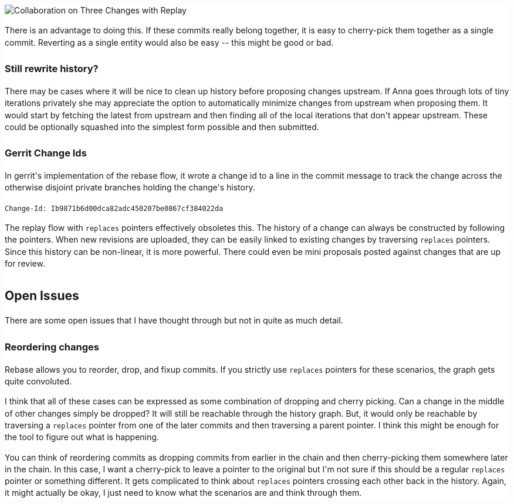 ![Collaboration on Three Changes with Replay](/images/collaborate-three-changes-replay-squash.svg)

There is an advantage to doing this. If these commits really belong together, it
is easy to cherry-pick them together as a single commit. Reverting as a single
entity would also be easy -- this might be good or bad.

### Still rewrite history?

There may be cases where it will be nice to clean up history before proposing
changes upstream. If Anna goes through lots of tiny iterations privately she may
appreciate the option to automatically minimize changes from upstream when
proposing them. It would start by fetching the latest from upstream and then
finding all of the local iterations that don't appear upstream. These could be
optionally squashed into the simplest form possible and then submitted.

### Gerrit Change Ids

In gerrit's implementation of the rebase flow, it wrote a change id to a line in
the commit message to track the change across the otherwise disjoint private
branches holding the change's history.

    Change-Id: Ib9871b6d00dca82adc450207be0867cf384022da

The replay flow with `replaces` pointers effectively obsoletes this. The history
of a change can always be constructed by following the pointers. When new
revisions are uploaded, they can be easily linked to existing changes by
traversing `replaces` pointers. Since this history can be non-linear, it is more
powerful. There could even be mini proposals posted against changes that are up
for review.

## Open Issues

There are some open issues that I have thought through but not in quite as much
detail.

### Reordering changes

Rebase allows you to reorder, drop, and fixup commits. If you strictly use
`replaces` pointers for these scenarios, the graph gets quite convoluted.

I think that all of these cases can be expressed as some combination of
dropping and cherry picking. Can a change in the middle of other changes simply
be dropped? It will still be reachable through the history graph. But, it would
only be reachable by traversing a `replaces` pointer from one of the later
commits and then traversing a parent pointer. I think this might be enough for
the tool to figure out what is happening.

[//]: # (TODO A diagram of this would be nice)

You can think of reordering commits as dropping commits from earlier in the
chain and then cherry-picking them somewhere later in the chain. In this case,
I want a cherry-pick to leave a pointer to the original but I'm not sure if
this should be a regular `replaces` pointer or something different. It gets
complicated to think about `replaces` pointers crossing each other back in the
history. Again, it might actually be okay, I just need to know what the
scenarios are and think through them.


[//]: # (TODO Find the code for this would be nice.)